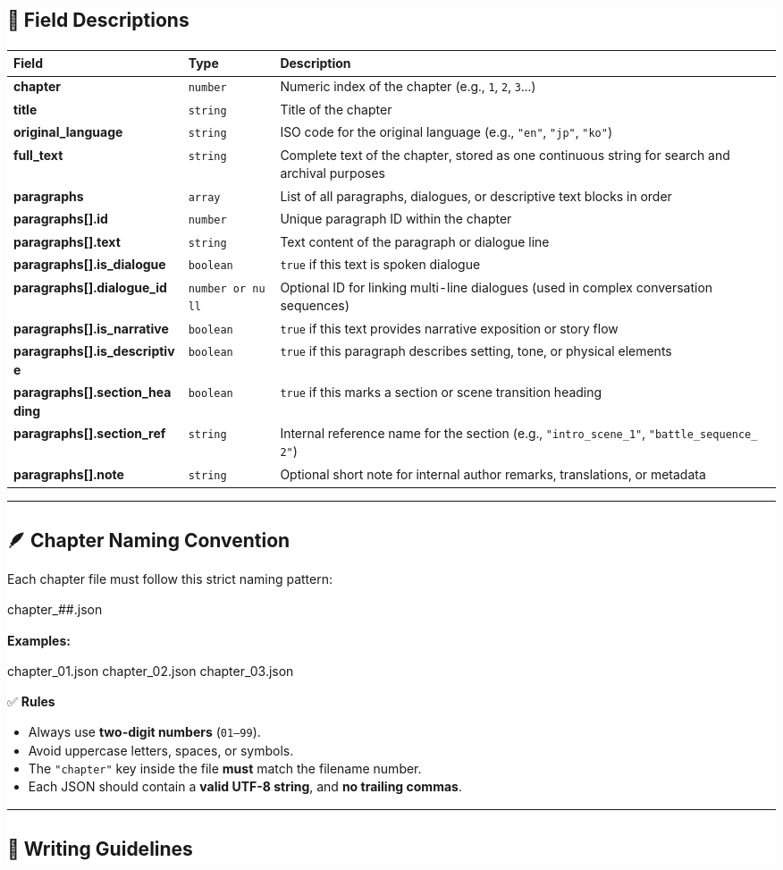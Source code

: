 ## 🧩 Field Descriptions

| Field | Type | Description |
| :--- | :--- | :--- |
| **chapter** | `number` | Numeric index of the chapter (e.g., `1`, `2`, `3`...) |
| **title** | `string` | Title of the chapter |
| **original_language** | `string` | ISO code for the original language (e.g., `"en"`, `"jp"`, `"ko"`) |
| **full_text** | `string` | Complete text of the chapter, stored as one continuous string for search and archival purposes |
| **paragraphs** | `array` | List of all paragraphs, dialogues, or descriptive text blocks in order |
| **paragraphs[].id** | `number` | Unique paragraph ID within the chapter |
| **paragraphs[].text** | `string` | Text content of the paragraph or dialogue line |
| **paragraphs[].is_dialogue** | `boolean` | `true` if this text is spoken dialogue |
| **paragraphs[].dialogue_id** | `number or null` | Optional ID for linking multi-line dialogues (used in complex conversation sequences) |
| **paragraphs[].is_narrative** | `boolean` | `true` if this text provides narrative exposition or story flow |
| **paragraphs[].is_descriptive** | `boolean` | `true` if this paragraph describes setting, tone, or physical elements |
| **paragraphs[].section_heading** | `boolean` | `true` if this marks a section or scene transition heading |
| **paragraphs[].section_ref** | `string` | Internal reference name for the section (e.g., `"intro_scene_1"`, `"battle_sequence_2"`) |
| **paragraphs[].note** | `string` | Optional short note for internal author remarks, translations, or metadata |

---

## 🪶 Chapter Naming Convention

Each chapter file must follow this strict naming pattern:

chapter_##.json

**Examples:**

chapter_01.json
chapter_02.json
chapter_03.json


✅ **Rules**
- Always use **two-digit numbers** (`01–99`).
- Avoid uppercase letters, spaces, or symbols.
- The `"chapter"` key inside the file **must** match the filename number.
- Each JSON should contain a **valid UTF-8 string**, and **no trailing commas**.

---

## 🧠 Writing Guidelines
